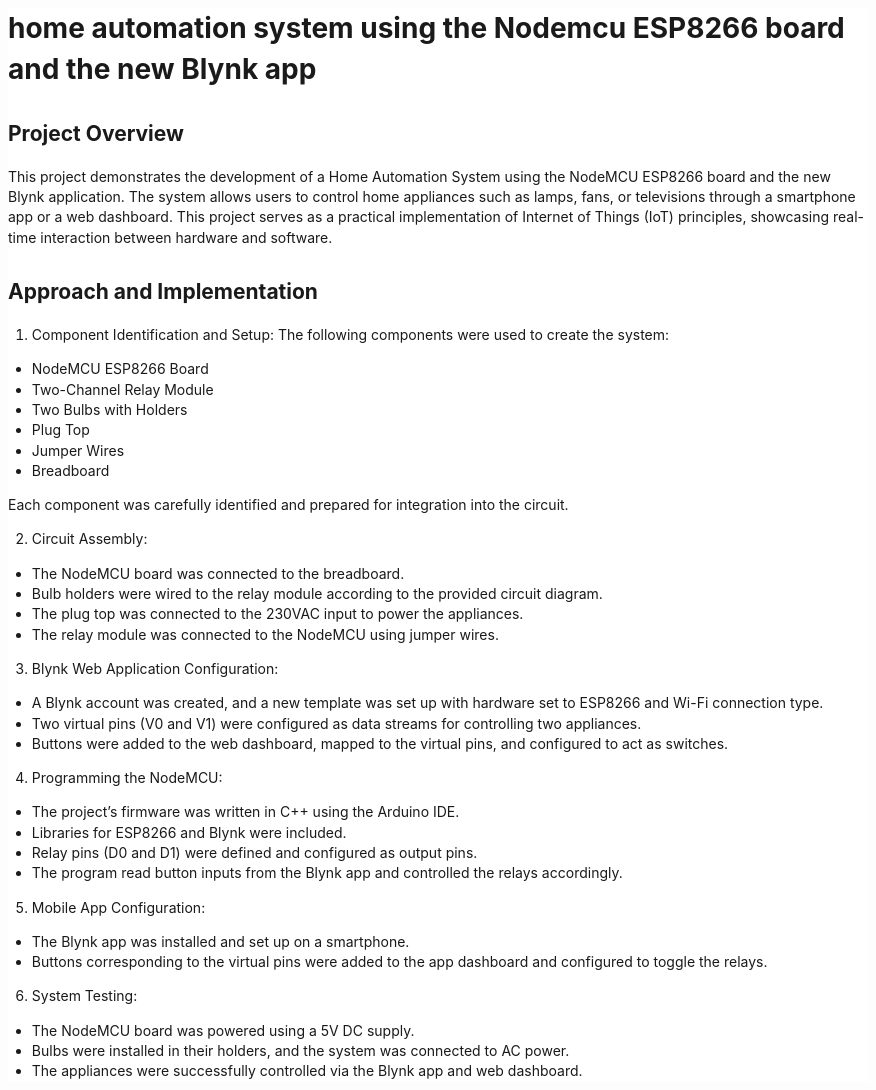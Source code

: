# home automation system using the Nodemcu ESP8266 board and the new Blynk app

## Project Overview
This project demonstrates the development of a Home Automation System using the NodeMCU ESP8266 board and the new Blynk application. The system allows users to control home appliances such as lamps, fans, or televisions through a smartphone app or a web dashboard. This project serves as a practical implementation of Internet of Things (IoT) principles, showcasing real-time interaction between hardware and software.

## Approach and Implementation

1. Component Identification and Setup:
The following components were used to create the system:

* NodeMCU ESP8266 Board
* Two-Channel Relay Module
* Two Bulbs with Holders
* Plug Top
* Jumper Wires
* Breadboard

Each component was carefully identified and prepared for integration into the circuit.

2. Circuit Assembly:

* The NodeMCU board was connected to the breadboard.
* Bulb holders were wired to the relay module according to the provided circuit diagram.
* The plug top was connected to the 230VAC input to power the appliances.
* The relay module was connected to the NodeMCU using jumper wires.

3. Blynk Web Application Configuration:

* A Blynk account was created, and a new template was set up with hardware set to ESP8266 and Wi-Fi connection type.
* Two virtual pins (V0 and V1) were configured as data streams for controlling two appliances.
* Buttons were added to the web dashboard, mapped to the virtual pins, and configured to act as switches.

4. Programming the NodeMCU:

* The project’s firmware was written in C++ using the Arduino IDE.
* Libraries for ESP8266 and Blynk were included.
* Relay pins (D0 and D1) were defined and configured as output pins.
* The program read button inputs from the Blynk app and controlled the relays accordingly.

5. Mobile App Configuration:
* The Blynk app was installed and set up on a smartphone.
* Buttons corresponding to the virtual pins were added to the app dashboard and configured to toggle the relays.

6. System Testing:
* The NodeMCU board was powered using a 5V DC supply.
* Bulbs were installed in their holders, and the system was connected to AC power.
* The appliances were successfully controlled via the Blynk app and web dashboard.
